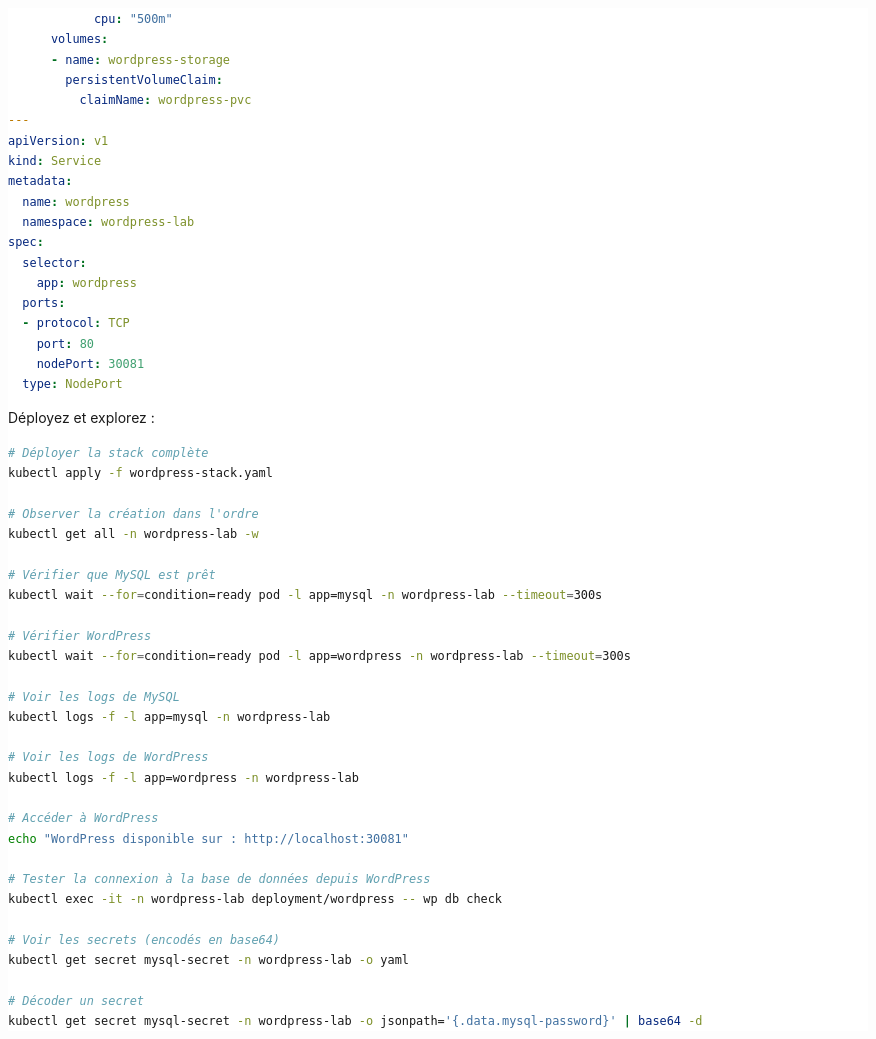 ```yaml
            cpu: "500m"
      volumes:
      - name: wordpress-storage
        persistentVolumeClaim:
          claimName: wordpress-pvc
---
apiVersion: v1
kind: Service
metadata:
  name: wordpress
  namespace: wordpress-lab
spec:
  selector:
    app: wordpress
  ports:
  - protocol: TCP
    port: 80
    nodePort: 30081
  type: NodePort
```

Déployez et explorez :

```bash
# Déployer la stack complète
kubectl apply -f wordpress-stack.yaml

# Observer la création dans l'ordre
kubectl get all -n wordpress-lab -w

# Vérifier que MySQL est prêt
kubectl wait --for=condition=ready pod -l app=mysql -n wordpress-lab --timeout=300s

# Vérifier WordPress
kubectl wait --for=condition=ready pod -l app=wordpress -n wordpress-lab --timeout=300s

# Voir les logs de MySQL
kubectl logs -f -l app=mysql -n wordpress-lab

# Voir les logs de WordPress
kubectl logs -f -l app=wordpress -n wordpress-lab

# Accéder à WordPress
echo "WordPress disponible sur : http://localhost:30081"

# Tester la connexion à la base de données depuis WordPress
kubectl exec -it -n wordpress-lab deployment/wordpress -- wp db check

# Voir les secrets (encodés en base64)
kubectl get secret mysql-secret -n wordpress-lab -o yaml

# Décoder un secret
kubectl get secret mysql-secret -n wordpress-lab -o jsonpath='{.data.mysql-password}' | base64 -d
```
